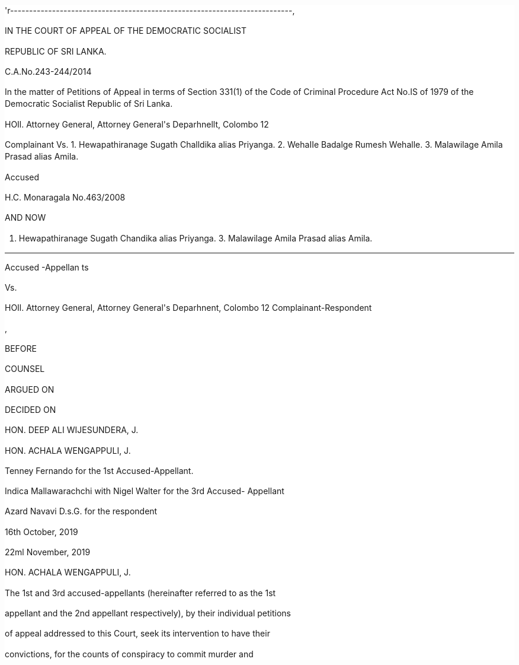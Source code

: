 'r--------------------------------------------------------------------------,

IN THE COURT OF APPEAL OF THE DEMOCRATIC SOCIALIST

REPUBLIC OF SRI LANKA.

C.A.No.243-244/2014

In the matter of Petitions of Appeal in terms of Section 331(1) of the Code of Criminal Procedure Act No.IS of 1979 of the Democratic Socialist Republic of Sri Lanka.

HOIl. Attorney General, Attorney General's Deparhnellt, Colombo 12

Complainant Vs. 1. Hewapathiranage Sugath Challdika alias Priyanga. 2. WehaIIe Badalge Rumesh Wehalle. 3. Malawilage Amila Prasad alias Amila.

Accused

H.C. Monaragala No.463/2008

AND NOW

1. Hewapathiranage Sugath Chandika alias Priyanga. 3. Malawilage Amila Prasad alias Amila.

***********

Accused -Appellan ts

Vs.

HOIl. Attorney General, Attorney General's Deparhnent, Colombo 12 Complainant-Respondent

,

BEFORE

COUNSEL

ARGUED ON

DECIDED ON

HON. DEEP ALI WIJESUNDERA, J.

HON. ACHALA WENGAPPULI, J.

Tenney Fernando for the 1st Accused-Appellant.

Indica Mallawarachchi with Nigel Walter for the 3rd Accused- Appellant

Azard Navavi D.s.G. for the respondent

16th October, 2019

22ml November, 2019

HON. ACHALA WENGAPPULI, J.

The 1st and 3rd accused-appellants (hereinafter referred to as the 1st

appellant and the 2nd appellant respectively), by their individual petitions

of appeal addressed to this Court, seek its intervention to have their

convictions, for the counts of conspiracy to commit murder and
